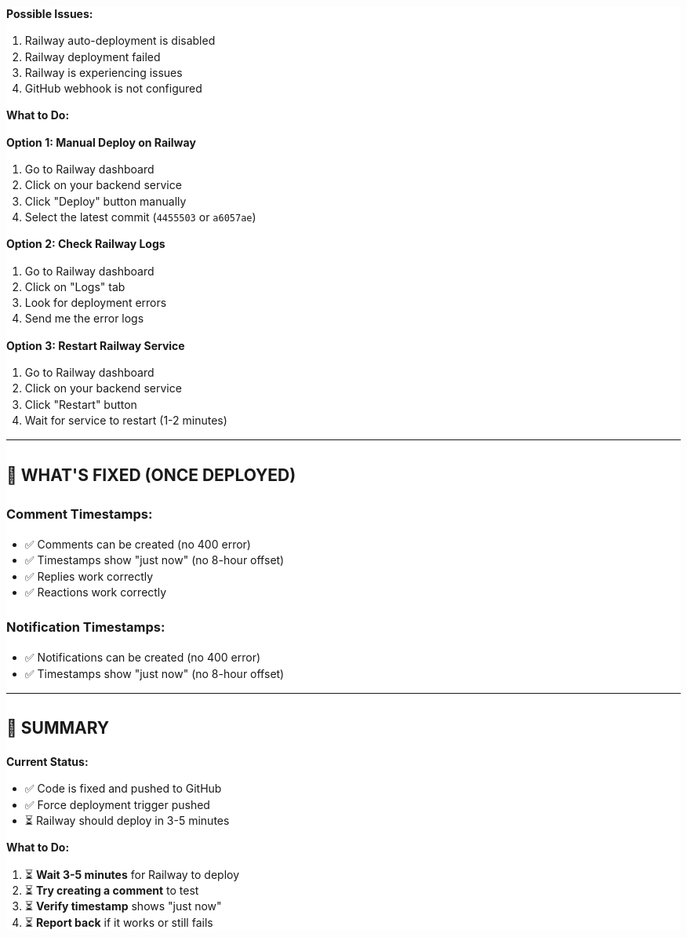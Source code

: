 **Possible Issues:**
1. Railway auto-deployment is disabled
2. Railway deployment failed
3. Railway is experiencing issues
4. GitHub webhook is not configured

**What to Do:**

**Option 1: Manual Deploy on Railway**
1. Go to Railway dashboard
2. Click on your backend service
3. Click "Deploy" button manually
4. Select the latest commit (`4455503` or `a6057ae`)

**Option 2: Check Railway Logs**
1. Go to Railway dashboard
2. Click on "Logs" tab
3. Look for deployment errors
4. Send me the error logs

**Option 3: Restart Railway Service**
1. Go to Railway dashboard
2. Click on your backend service
3. Click "Restart" button
4. Wait for service to restart (1-2 minutes)

---

## 📝 **WHAT'S FIXED (ONCE DEPLOYED)**

### **Comment Timestamps:**
- ✅ Comments can be created (no 400 error)
- ✅ Timestamps show "just now" (no 8-hour offset)
- ✅ Replies work correctly
- ✅ Reactions work correctly

### **Notification Timestamps:**
- ✅ Notifications can be created (no 400 error)
- ✅ Timestamps show "just now" (no 8-hour offset)

---

## 🎯 **SUMMARY**

**Current Status:**
- ✅ Code is fixed and pushed to GitHub
- ✅ Force deployment trigger pushed
- ⏳ Railway should deploy in 3-5 minutes

**What to Do:**
1. ⏳ **Wait 3-5 minutes** for Railway to deploy
2. ⏳ **Try creating a comment** to test
3. ⏳ **Verify timestamp** shows "just now"
4. ⏳ **Report back** if it works or still fails

